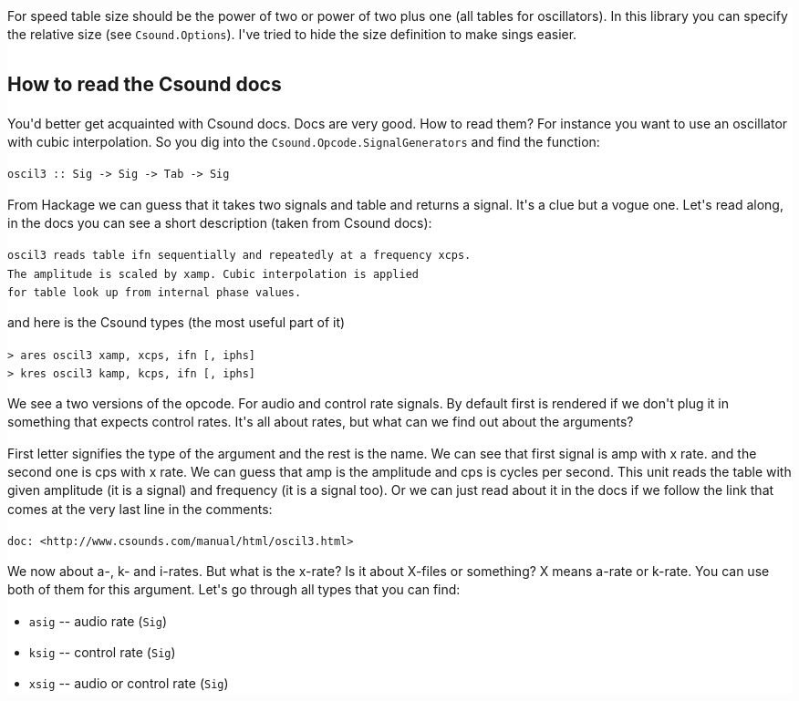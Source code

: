 For speed table size should be the power of two or power of two plus 
one (all tables for oscillators). In this library you can specify the 
relative size (see `Csound.Options`). I've tried to hide the size 
definition to make sings easier.     
    
## How to read the Csound docs
    
You'd better get acquainted with Csound docs. Docs are very good. 
How to read them? For instance you want to use an oscillator 
with cubic interpolation. So you dig into the `Csound.Opcode.SignalGenerators` 
and find the function:

~~~
oscil3 :: Sig -> Sig -> Tab -> Sig
~~~   

From Hackage we can guess that it takes two signals and table 
and returns a signal. It's a clue but a vogue one.
Let's read along, in the docs you can see a short description (taken from Csound docs):

~~~
oscil3 reads table ifn sequentially and repeatedly at a frequency xcps. 
The amplitude is scaled by xamp. Cubic interpolation is applied 
for table look up from internal phase values. 
~~~

and here is the Csound types (the most useful part of it)  

~~~
> ares oscil3 xamp, xcps, ifn [, iphs]
> kres oscil3 kamp, kcps, ifn [, iphs]
~~~    

We see a two versions of the opcode. For audio and control rate signals. 
By default first is rendered if we don't plug it in something that expects 
control rates. It's all about rates, but what can we find out about the arguments?

First letter signifies the type of the argument and the rest is the name. 
We can see that first signal is amp with x rate. and the second one is 
cps with x rate. We can guess that amp is the amplitude and cps is cycles 
per second. This unit reads the table with given amplitude (it is a signal) 
and frequency (it is a signal too). Or we can just read about it
in the docs if we follow the link that comes at the very last line in the comments:

~~~
doc: <http://www.csounds.com/manual/html/oscil3.html>
~~~

We now about a-, k- and i-rates. But what is the x-rate? Is it about X-files 
or something? X means a-rate or k-rate. You can use both of them for 
this argument. Let's go through all types that you can find:


* `asig` -- audio rate (`Sig`)

* `ksig` -- control rate (`Sig`)
    
* `xsig` -- audio or control rate (`Sig`)
    